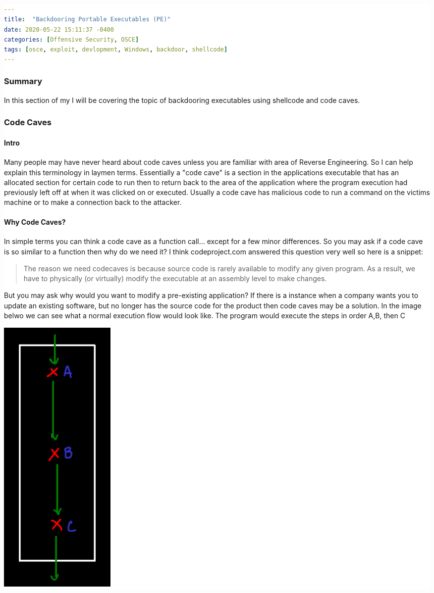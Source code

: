```yaml
---
title:  "Backdooring Portable Executables (PE)"
date: 2020-05-22 15:11:37 -0400
categories: [Offensive Security, OSCE]
tags: [osce, exploit, devlopment, Windows, backdoor, shellcode]
---
```

### Summary

In this section of my I will be covering the topic of backdooring executables using shellcode and code caves.

### Code Caves
#### Intro
Many people may have never heard about code caves unless you are familiar with area of Reverse Engineering. So I can help explain this terminology in laymen terms. Essentially a "code cave" is a section in the applications executable that has an allocated section for certain code to run then to return back to the area of the application where the program execution had previously left off at when it was clicked on or executed. Usually a code cave has malicious code to run a command on the victims machine or to make a connection back to the attacker.

#### Why Code Caves?

In simple terms you can think a code cave as a function call... except for a few minor differences. So you may ask if a code cave is so similar to a function then why do we need it? I think codeproject.com answered this question very well so here is a snippet:

> The reason we need codecaves is because source code is rarely available to modify any given program. As a result, we have to physically (or virtually) modify the executable at an assembly level to make changes. 

But you may ask why would you want to modify a pre-existing application? If there is a instance when a company wants you to update an existing software, but no longer has the source code for the product then code caves may be a solution.
In the image belwo we can see what a normal execution flow would look like. The program would execute the steps in order A,B, then C


<img src="/assets/img/post/2020-05-22-backdooring-portable-executables-(pe)/codecave1.png" style="width: 25%" >

